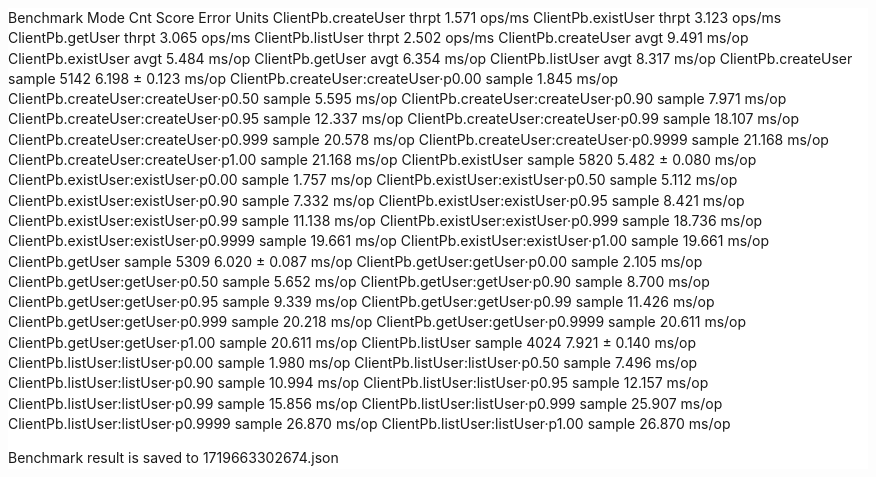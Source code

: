 Benchmark                                 Mode   Cnt   Score   Error   Units
ClientPb.createUser                      thrpt         1.571          ops/ms
ClientPb.existUser                       thrpt         3.123          ops/ms
ClientPb.getUser                         thrpt         3.065          ops/ms
ClientPb.listUser                        thrpt         2.502          ops/ms
ClientPb.createUser                       avgt         9.491           ms/op
ClientPb.existUser                        avgt         5.484           ms/op
ClientPb.getUser                          avgt         6.354           ms/op
ClientPb.listUser                         avgt         8.317           ms/op
ClientPb.createUser                     sample  5142   6.198 ± 0.123   ms/op
ClientPb.createUser:createUser·p0.00    sample         1.845           ms/op
ClientPb.createUser:createUser·p0.50    sample         5.595           ms/op
ClientPb.createUser:createUser·p0.90    sample         7.971           ms/op
ClientPb.createUser:createUser·p0.95    sample        12.337           ms/op
ClientPb.createUser:createUser·p0.99    sample        18.107           ms/op
ClientPb.createUser:createUser·p0.999   sample        20.578           ms/op
ClientPb.createUser:createUser·p0.9999  sample        21.168           ms/op
ClientPb.createUser:createUser·p1.00    sample        21.168           ms/op
ClientPb.existUser                      sample  5820   5.482 ± 0.080   ms/op
ClientPb.existUser:existUser·p0.00      sample         1.757           ms/op
ClientPb.existUser:existUser·p0.50      sample         5.112           ms/op
ClientPb.existUser:existUser·p0.90      sample         7.332           ms/op
ClientPb.existUser:existUser·p0.95      sample         8.421           ms/op
ClientPb.existUser:existUser·p0.99      sample        11.138           ms/op
ClientPb.existUser:existUser·p0.999     sample        18.736           ms/op
ClientPb.existUser:existUser·p0.9999    sample        19.661           ms/op
ClientPb.existUser:existUser·p1.00      sample        19.661           ms/op
ClientPb.getUser                        sample  5309   6.020 ± 0.087   ms/op
ClientPb.getUser:getUser·p0.00          sample         2.105           ms/op
ClientPb.getUser:getUser·p0.50          sample         5.652           ms/op
ClientPb.getUser:getUser·p0.90          sample         8.700           ms/op
ClientPb.getUser:getUser·p0.95          sample         9.339           ms/op
ClientPb.getUser:getUser·p0.99          sample        11.426           ms/op
ClientPb.getUser:getUser·p0.999         sample        20.218           ms/op
ClientPb.getUser:getUser·p0.9999        sample        20.611           ms/op
ClientPb.getUser:getUser·p1.00          sample        20.611           ms/op
ClientPb.listUser                       sample  4024   7.921 ± 0.140   ms/op
ClientPb.listUser:listUser·p0.00        sample         1.980           ms/op
ClientPb.listUser:listUser·p0.50        sample         7.496           ms/op
ClientPb.listUser:listUser·p0.90        sample        10.994           ms/op
ClientPb.listUser:listUser·p0.95        sample        12.157           ms/op
ClientPb.listUser:listUser·p0.99        sample        15.856           ms/op
ClientPb.listUser:listUser·p0.999       sample        25.907           ms/op
ClientPb.listUser:listUser·p0.9999      sample        26.870           ms/op
ClientPb.listUser:listUser·p1.00        sample        26.870           ms/op

Benchmark result is saved to 1719663302674.json
